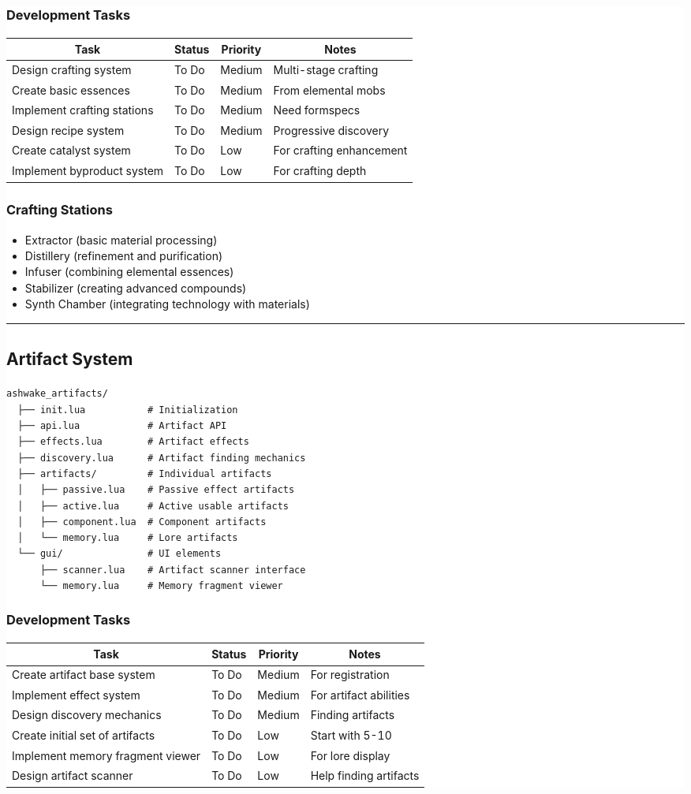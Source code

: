 ### Development Tasks

| Task | Status | Priority | Notes |
|------|--------|----------|-------|
| Design crafting system | To Do | Medium | Multi-stage crafting |
| Create basic essences | To Do | Medium | From elemental mobs |
| Implement crafting stations | To Do | Medium | Need formspecs |
| Design recipe system | To Do | Medium | Progressive discovery |
| Create catalyst system | To Do | Low | For crafting enhancement |
| Implement byproduct system | To Do | Low | For crafting depth |

### Crafting Stations

- Extractor (basic material processing)
- Distillery (refinement and purification)
- Infuser (combining elemental essences)
- Stabilizer (creating advanced compounds)
- Synth Chamber (integrating technology with materials)

---

## Artifact System

```
ashwake_artifacts/
  ├── init.lua           # Initialization
  ├── api.lua            # Artifact API
  ├── effects.lua        # Artifact effects
  ├── discovery.lua      # Artifact finding mechanics
  ├── artifacts/         # Individual artifacts
  │   ├── passive.lua    # Passive effect artifacts
  │   ├── active.lua     # Active usable artifacts
  │   ├── component.lua  # Component artifacts
  │   └── memory.lua     # Lore artifacts
  └── gui/               # UI elements
      ├── scanner.lua    # Artifact scanner interface
      └── memory.lua     # Memory fragment viewer
```

### Development Tasks

| Task | Status | Priority | Notes |
|------|--------|----------|-------|
| Create artifact base system | To Do | Medium | For registration |
| Implement effect system | To Do | Medium | For artifact abilities |
| Design discovery mechanics | To Do | Medium | Finding artifacts |
| Create initial set of artifacts | To Do | Low | Start with 5-10 |
| Implement memory fragment viewer | To Do | Low | For lore display |
| Design artifact scanner | To Do | Low | Help finding artifacts |
